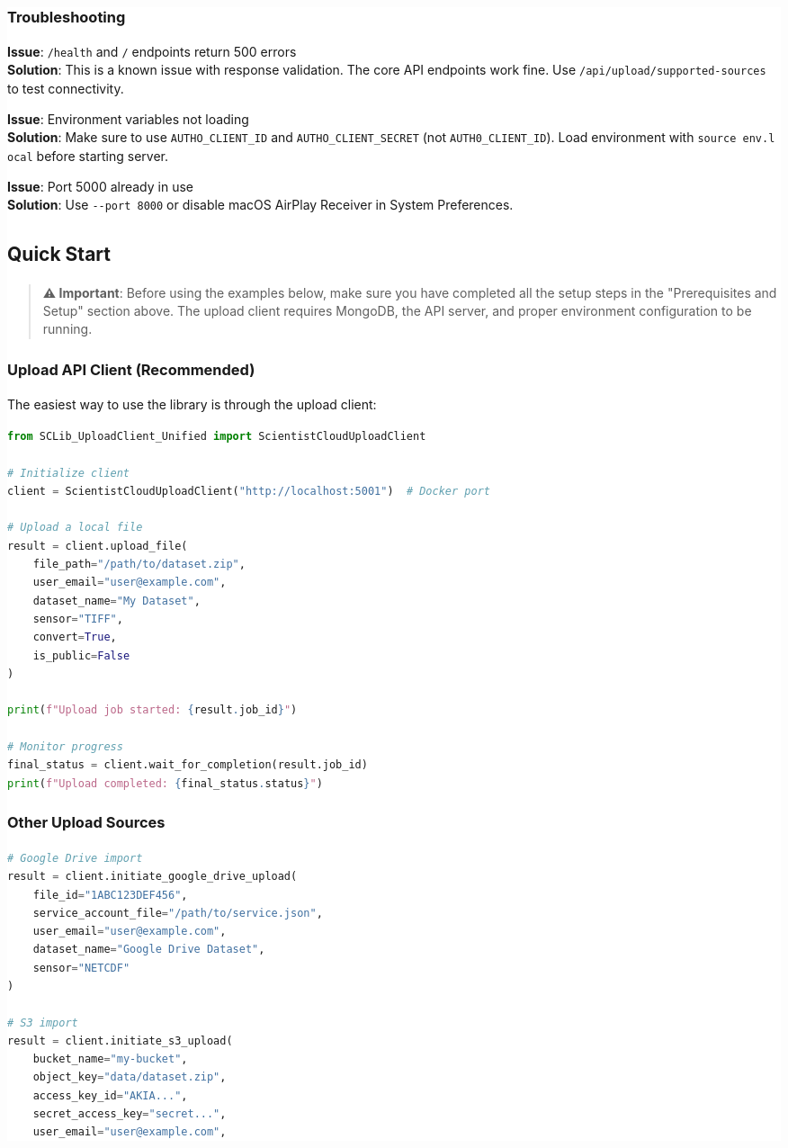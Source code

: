 ### Troubleshooting

**Issue**: `/health` and `/` endpoints return 500 errors  
**Solution**: This is a known issue with response validation. The core API endpoints work fine. Use `/api/upload/supported-sources` to test connectivity.

**Issue**: Environment variables not loading  
**Solution**: Make sure to use `AUTHO_CLIENT_ID` and `AUTHO_CLIENT_SECRET` (not `AUTH0_CLIENT_ID`). Load environment with `source env.local` before starting server.

**Issue**: Port 5000 already in use  
**Solution**: Use `--port 8000` or disable macOS AirPlay Receiver in System Preferences.  

## Quick Start

> **⚠️ Important**: Before using the examples below, make sure you have completed all the setup steps in the "Prerequisites and Setup" section above. The upload client requires MongoDB, the API server, and proper environment configuration to be running.

### Upload API Client (Recommended)

The easiest way to use the library is through the upload client:

```python
from SCLib_UploadClient_Unified import ScientistCloudUploadClient

# Initialize client
client = ScientistCloudUploadClient("http://localhost:5001")  # Docker port

# Upload a local file
result = client.upload_file(
    file_path="/path/to/dataset.zip",
    user_email="user@example.com",
    dataset_name="My Dataset",
    sensor="TIFF",
    convert=True,
    is_public=False
)

print(f"Upload job started: {result.job_id}")

# Monitor progress
final_status = client.wait_for_completion(result.job_id)
print(f"Upload completed: {final_status.status}")
```

### Other Upload Sources

```python
# Google Drive import
result = client.initiate_google_drive_upload(
    file_id="1ABC123DEF456",
    service_account_file="/path/to/service.json",
    user_email="user@example.com",
    dataset_name="Google Drive Dataset",
    sensor="NETCDF"
)

# S3 import
result = client.initiate_s3_upload(
    bucket_name="my-bucket",
    object_key="data/dataset.zip",
    access_key_id="AKIA...",
    secret_access_key="secret...",
    user_email="user@example.com",
```